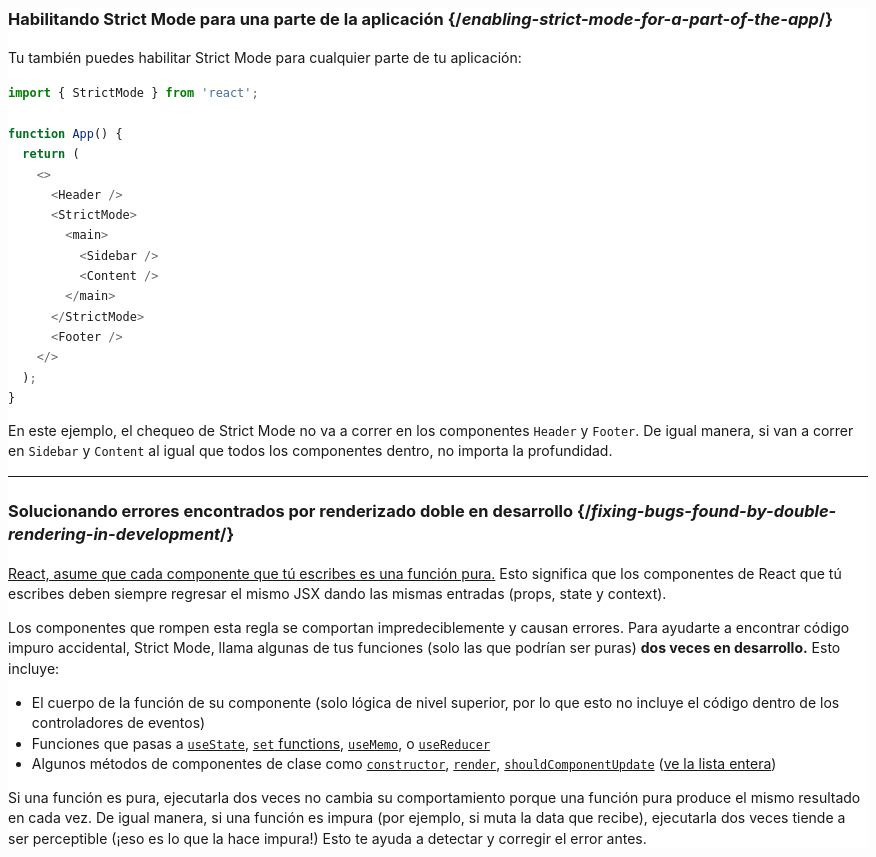 
### Habilitando Strict Mode para una parte de la aplicación {/*enabling-strict-mode-for-a-part-of-the-app*/}

Tu también puedes habilitar Strict Mode para cualquier parte de tu aplicación:

```js {7,12}
import { StrictMode } from 'react';

function App() {
  return (
    <>
      <Header />
      <StrictMode>
        <main>
          <Sidebar />
          <Content />
        </main>
      </StrictMode>
      <Footer />
    </>
  );
}
```

En este ejemplo, el chequeo de Strict Mode no va a correr en los componentes `Header` y `Footer`. De igual manera, si van a correr en `Sidebar` y `Content` al igual que todos los componentes dentro, no importa la profundidad.

---

### Solucionando errores encontrados por renderizado doble en desarrollo {/*fixing-bugs-found-by-double-rendering-in-development*/}

[React, asume que cada componente que tú escribes es una función pura.](/learn/keeping-components-pure) Esto significa que los componentes de React que tú escribes deben siempre regresar el mismo JSX dando las mismas entradas (props, state y context).

Los componentes que rompen esta regla se comportan impredeciblemente y causan errores. Para ayudarte a encontrar código impuro accidental, Strict Mode, llama algunas de tus funciones (solo las que podrían ser puras) **dos veces en desarrollo.** Esto incluye:

- El cuerpo de la función de su componente (solo lógica de nivel superior, por lo que esto no incluye el código dentro de los controladores de eventos)
- Funciones que pasas a [`useState`](/reference/react/useState), [`set` functions](/reference/react/useState#setstate), [`useMemo`](/reference/react/useMemo), o [`useReducer`](/reference/react/useReducer)
- Algunos métodos de componentes de clase como [`constructor`](/reference/react/Component#constructor), [`render`](/reference/react/Component#render), [`shouldComponentUpdate`](/reference/react/Component#shouldcomponentupdate) ([ve la lista entera](https://reactjs.org/docs/strict-mode.html#detecting-unexpected-side-effects))

Si una función es pura, ejecutarla dos veces no cambia su comportamiento porque una función pura produce el mismo resultado en cada vez. De igual manera, si una función es impura (por ejemplo, si muta la data que recibe), ejecutarla dos veces tiende a ser perceptible (¡eso es lo que la hace impura!) Esto te ayuda a detectar y corregir el error antes.
